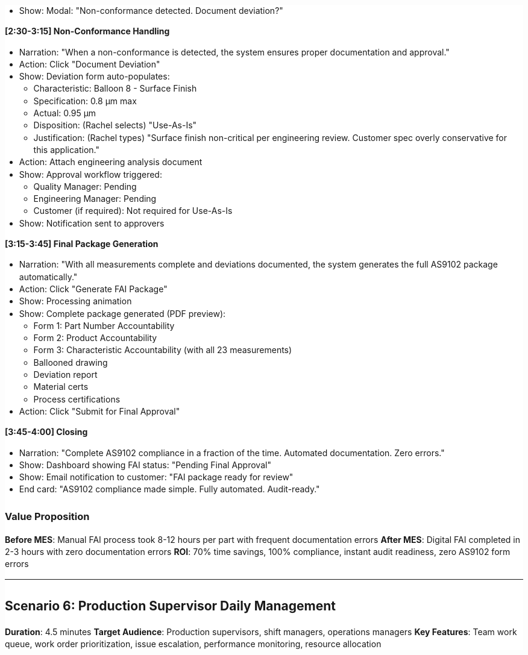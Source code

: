 - Show: Modal: "Non-conformance detected. Document deviation?"

**[2:30-3:15] Non-Conformance Handling**
- Narration: "When a non-conformance is detected, the system ensures proper documentation and approval."
- Action: Click "Document Deviation"
- Show: Deviation form auto-populates:
  - Characteristic: Balloon 8 - Surface Finish
  - Specification: 0.8 μm max
  - Actual: 0.95 μm
  - Disposition: (Rachel selects) "Use-As-Is"
  - Justification: (Rachel types) "Surface finish non-critical per engineering review. Customer spec overly conservative for this application."
- Action: Attach engineering analysis document
- Show: Approval workflow triggered:
  - Quality Manager: Pending
  - Engineering Manager: Pending
  - Customer (if required): Not required for Use-As-Is
- Show: Notification sent to approvers

**[3:15-3:45] Final Package Generation**
- Narration: "With all measurements complete and deviations documented, the system generates the full AS9102 package automatically."
- Action: Click "Generate FAI Package"
- Show: Processing animation
- Show: Complete package generated (PDF preview):
  - Form 1: Part Number Accountability
  - Form 2: Product Accountability
  - Form 3: Characteristic Accountability (with all 23 measurements)
  - Ballooned drawing
  - Deviation report
  - Material certs
  - Process certifications
- Action: Click "Submit for Final Approval"

**[3:45-4:00] Closing**
- Narration: "Complete AS9102 compliance in a fraction of the time. Automated documentation. Zero errors."
- Show: Dashboard showing FAI status: "Pending Final Approval"
- Show: Email notification to customer: "FAI package ready for review"
- End card: "AS9102 compliance made simple. Fully automated. Audit-ready."

### Value Proposition
**Before MES**: Manual FAI process took 8-12 hours per part with frequent documentation errors
**After MES**: Digital FAI completed in 2-3 hours with zero documentation errors
**ROI**: 70% time savings, 100% compliance, instant audit readiness, zero AS9102 form errors

---

## Scenario 6: Production Supervisor Daily Management
**Duration**: 4.5 minutes
**Target Audience**: Production supervisors, shift managers, operations managers
**Key Features**: Team work queue, work order prioritization, issue escalation, performance monitoring, resource allocation

